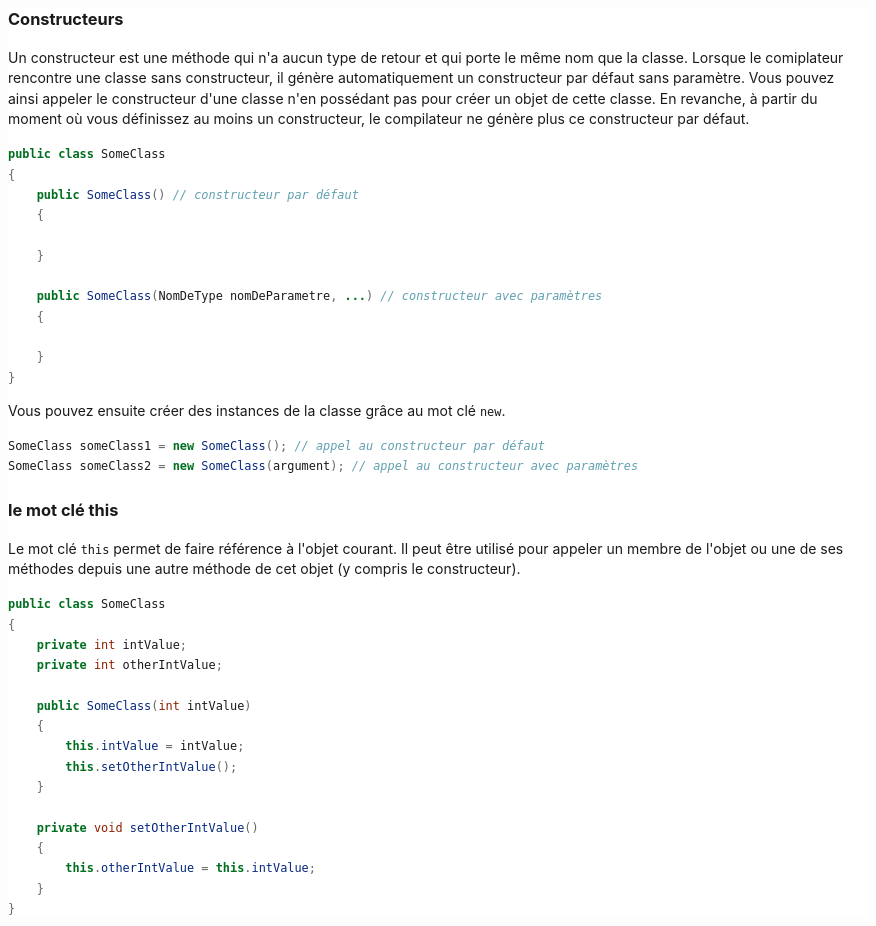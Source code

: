 ### Constructeurs

Un constructeur est une méthode qui n'a aucun type de retour et qui porte le même nom que la classe. Lorsque le comiplateur rencontre une classe sans constructeur, il génère automatiquement un constructeur par défaut sans paramètre. Vous pouvez ainsi appeler le constructeur d'une classe n'en possédant pas pour créer un objet de cette classe. En revanche, à partir du moment où vous définissez au moins un constructeur, le compilateur ne génère plus ce constructeur par défaut.

```java
public class SomeClass
{
    public SomeClass() // constructeur par défaut
    {

    }

    public SomeClass(NomDeType nomDeParametre, ...) // constructeur avec paramètres
    {

    }
}
```

Vous pouvez ensuite créer des instances de la classe grâce au mot clé `new`.

```java
SomeClass someClass1 = new SomeClass(); // appel au constructeur par défaut
SomeClass someClass2 = new SomeClass(argument); // appel au constructeur avec paramètres
```

### le mot clé this

Le mot clé `this` permet de faire référence à l'objet courant. Il peut être utilisé pour appeler un membre de l'objet ou une de ses méthodes depuis une autre méthode de cet objet (y compris le constructeur).

```java
public class SomeClass
{
    private int intValue;
    private int otherIntValue;

    public SomeClass(int intValue)
    {
        this.intValue = intValue;
        this.setOtherIntValue();
    }

    private void setOtherIntValue()
    {
        this.otherIntValue = this.intValue;
    }
}
```
